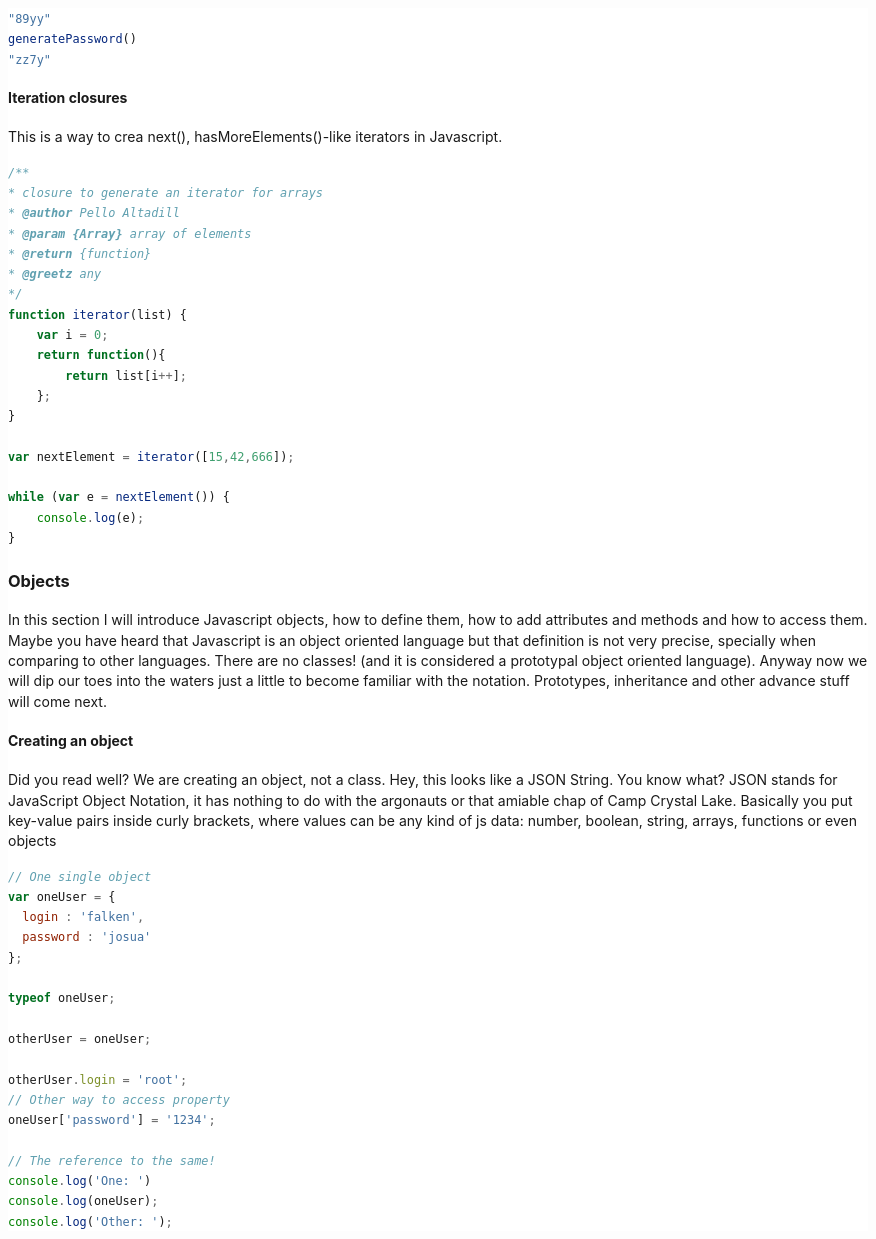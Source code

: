 ```javascript
"89yy"
generatePassword()
"zz7y"
```

#### Iteration closures

This is a way to crea next(), hasMoreElements()-like iterators in Javascript.

```javascript
/**
* closure to generate an iterator for arrays
* @author Pello Altadill
* @param {Array} array of elements
* @return {function}
* @greetz any
*/
function iterator(list) {
    var i = 0;
    return function(){
        return list[i++];
    };
}

var nextElement = iterator([15,42,666]);

while (var e = nextElement()) {
    console.log(e);
}
```

### Objects
In this section I will introduce Javascript objects, how to define them, how to add attributes and methods and how to access them. Maybe you have heard that Javascript is an object oriented language but that definition is not very precise, specially when comparing to other languages. There are no classes! (and it is considered a prototypal object oriented language). Anyway now we will dip our toes into the waters just a little to become familiar with the notation. Prototypes, inheritance and other advance stuff will come next.

#### Creating an object

Did you read well? We are creating an object, not a class. Hey, this looks like a JSON String. You know what? JSON stands for JavaScript Object Notation, it has nothing to do with the argonauts or that amiable chap of Camp Crystal Lake. Basically you put key-value pairs inside curly brackets, where values can be any kind of js data: number, boolean, string, arrays, functions or even objects

```javascript
// One single object
var oneUser = {
  login : 'falken',
  password : 'josua'
};

typeof oneUser;

otherUser = oneUser;

otherUser.login = 'root';
// Other way to access property
oneUser['password'] = '1234';

// The reference to the same!
console.log('One: ')
console.log(oneUser);
console.log('Other: ');
```